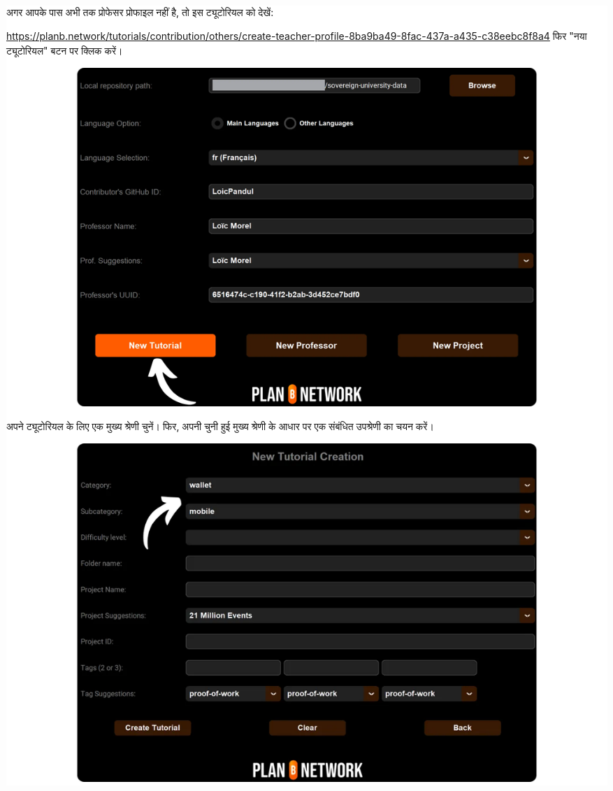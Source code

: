 अगर आपके पास अभी तक प्रोफेसर प्रोफाइल नहीं है, तो इस ट्यूटोरियल को देखें:

https://planb.network/tutorials/contribution/others/create-teacher-profile-8ba9ba49-8fac-437a-a435-c38eebc8f8a4
फिर "नया ट्यूटोरियल" बटन पर क्लिक करें।

![DATA-CREATOR-PY](assets/fr/42.webp)

अपने ट्यूटोरियल के लिए एक मुख्य श्रेणी चुनें। फिर, अपनी चुनी हुई मुख्य श्रेणी के आधार पर एक संबंधित उपश्रेणी का चयन करें।

![DATA-CREATOR-PY](assets/fr/43.webp)
